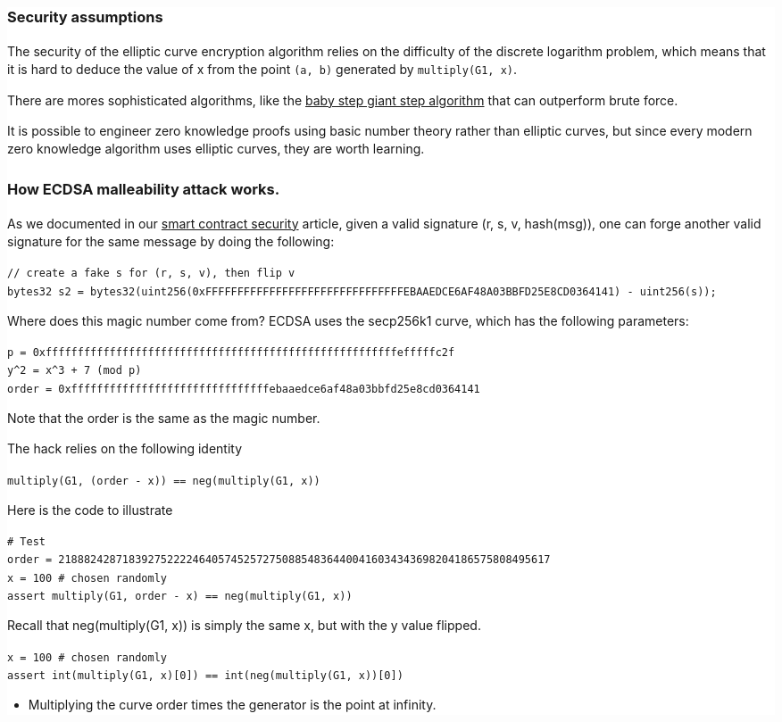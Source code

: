 ### Security assumptions

The security of the elliptic curve encryption algorithm relies on the difficulty of the discrete logarithm problem, which means that it is hard to deduce the value of x from the point `(a, b)` generated by `multiply(G1, x)`.

There are mores sophisticated algorithms, like the [baby step giant step algorithm](https://en.wikipedia.org/wiki/Baby-step_giant-step) that can outperform brute force.

It is possible to engineer zero knowledge proofs using basic number theory rather than elliptic curves, but since every modern zero knowledge algorithm uses elliptic curves, they are worth learning.

### How ECDSA malleability attack works.

As we documented in our [smart contract security](https://www.rareskills.io/post/smart-contract-security) article, given a valid signature (r, s, v, hash(msg)), one can forge another valid signature for the same message by doing the following:

```
// create a fake s for (r, s, v), then flip v
bytes32 s2 = bytes32(uint256(0xFFFFFFFFFFFFFFFFFFFFFFFFFFFFFFFEBAAEDCE6AF48A03BBFD25E8CD0364141) - uint256(s));
```

Where does this magic number come from? ECDSA uses the secp256k1 curve, which has the following parameters:

```
p = 0xfffffffffffffffffffffffffffffffffffffffffffffffffffffffefffffc2f
y^2 = x^3 + 7 (mod p)
order = 0xfffffffffffffffffffffffffffffffebaaedce6af48a03bbfd25e8cd0364141
```

Note that the order is the same as the magic number.

The hack relies on the following identity

```
multiply(G1, (order - x)) == neg(multiply(G1, x))
```

Here is the code to illustrate

```
# Test
order = 21888242871839275222246405745257275088548364400416034343698204186575808495617
x = 100 # chosen randomly
assert multiply(G1, order - x) == neg(multiply(G1, x))
```

Recall that neg(multiply(G1, x)) is simply the same x, but with the y value flipped.

```
x = 100 # chosen randomly
assert int(multiply(G1, x)[0]) == int(neg(multiply(G1, x))[0])
```





- Multiplying the curve order times the generator is the point at infinity.
